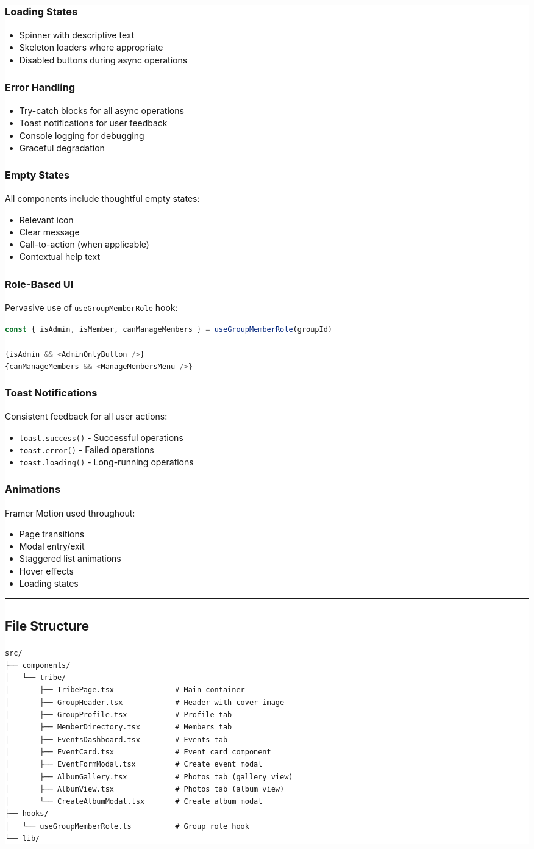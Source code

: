 ### Loading States
- Spinner with descriptive text
- Skeleton loaders where appropriate
- Disabled buttons during async operations

### Error Handling
- Try-catch blocks for all async operations
- Toast notifications for user feedback
- Console logging for debugging
- Graceful degradation

### Empty States
All components include thoughtful empty states:
- Relevant icon
- Clear message
- Call-to-action (when applicable)
- Contextual help text

### Role-Based UI
Pervasive use of `useGroupMemberRole` hook:
```typescript
const { isAdmin, isMember, canManageMembers } = useGroupMemberRole(groupId)

{isAdmin && <AdminOnlyButton />}
{canManageMembers && <ManageMembersMenu />}
```

### Toast Notifications
Consistent feedback for all user actions:
- `toast.success()` - Successful operations
- `toast.error()` - Failed operations
- `toast.loading()` - Long-running operations

### Animations
Framer Motion used throughout:
- Page transitions
- Modal entry/exit
- Staggered list animations
- Hover effects
- Loading states

---

## File Structure

```
src/
├── components/
│   └── tribe/
│       ├── TribePage.tsx              # Main container
│       ├── GroupHeader.tsx            # Header with cover image
│       ├── GroupProfile.tsx           # Profile tab
│       ├── MemberDirectory.tsx        # Members tab
│       ├── EventsDashboard.tsx        # Events tab
│       ├── EventCard.tsx              # Event card component
│       ├── EventFormModal.tsx         # Create event modal
│       ├── AlbumGallery.tsx           # Photos tab (gallery view)
│       ├── AlbumView.tsx              # Photos tab (album view)
│       └── CreateAlbumModal.tsx       # Create album modal
├── hooks/
│   └── useGroupMemberRole.ts          # Group role hook
└── lib/
```